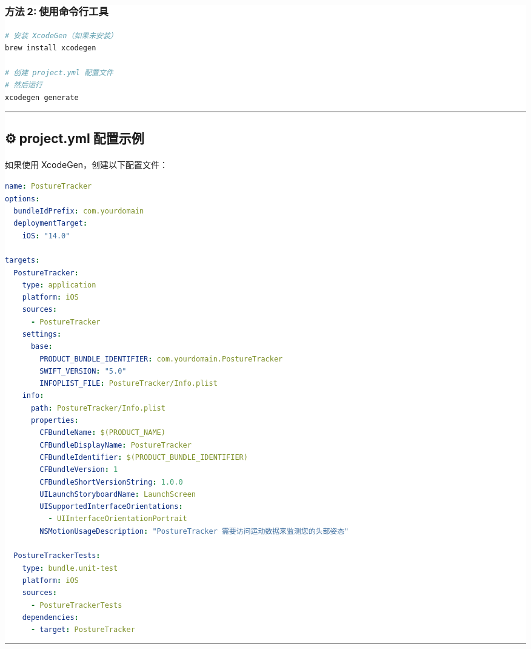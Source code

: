 ### 方法 2: 使用命令行工具

```bash
# 安装 XcodeGen（如果未安装）
brew install xcodegen

# 创建 project.yml 配置文件
# 然后运行
xcodegen generate
```

---

## ⚙️ project.yml 配置示例

如果使用 XcodeGen，创建以下配置文件：

```yaml
name: PostureTracker
options:
  bundleIdPrefix: com.yourdomain
  deploymentTarget:
    iOS: "14.0"

targets:
  PostureTracker:
    type: application
    platform: iOS
    sources:
      - PostureTracker
    settings:
      base:
        PRODUCT_BUNDLE_IDENTIFIER: com.yourdomain.PostureTracker
        SWIFT_VERSION: "5.0"
        INFOPLIST_FILE: PostureTracker/Info.plist
    info:
      path: PostureTracker/Info.plist
      properties:
        CFBundleName: $(PRODUCT_NAME)
        CFBundleDisplayName: PostureTracker
        CFBundleIdentifier: $(PRODUCT_BUNDLE_IDENTIFIER)
        CFBundleVersion: 1
        CFBundleShortVersionString: 1.0.0
        UILaunchStoryboardName: LaunchScreen
        UISupportedInterfaceOrientations:
          - UIInterfaceOrientationPortrait
        NSMotionUsageDescription: "PostureTracker 需要访问运动数据来监测您的头部姿态"

  PostureTrackerTests:
    type: bundle.unit-test
    platform: iOS
    sources:
      - PostureTrackerTests
    dependencies:
      - target: PostureTracker
```

---